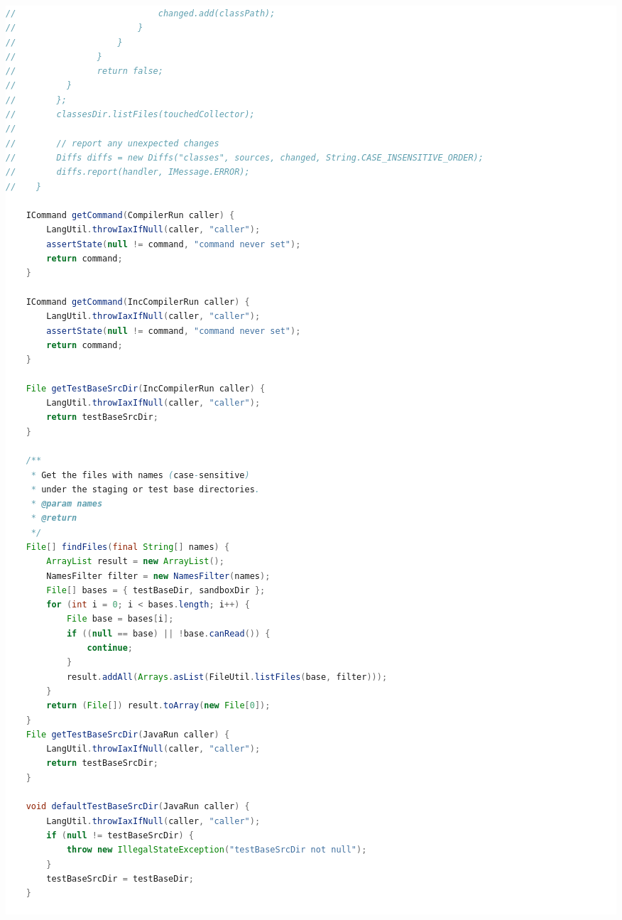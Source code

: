 ```java
//                            changed.add(classPath);
//                        }                      
//                    }
//                }
//                return false;
//			}
//        };      
//        classesDir.listFiles(touchedCollector);
//        
//        // report any unexpected changes
//        Diffs diffs = new Diffs("classes", sources, changed, String.CASE_INSENSITIVE_ORDER);
//        diffs.report(handler, IMessage.ERROR);
//    }
    
    ICommand getCommand(CompilerRun caller) {
        LangUtil.throwIaxIfNull(caller, "caller");
        assertState(null != command, "command never set"); 
        return command;
    }

    ICommand getCommand(IncCompilerRun caller) {
        LangUtil.throwIaxIfNull(caller, "caller");
        assertState(null != command, "command never set"); 
        return command;
    }

    File getTestBaseSrcDir(IncCompilerRun caller) {
        LangUtil.throwIaxIfNull(caller, "caller");
        return testBaseSrcDir;
    }
    
    /**
     * Get the files with names (case-sensitive)
     * under the staging or test base directories.
     * @param names
     * @return
     */
    File[] findFiles(final String[] names) {
        ArrayList result = new ArrayList();
        NamesFilter filter = new NamesFilter(names);
        File[] bases = { testBaseDir, sandboxDir };
        for (int i = 0; i < bases.length; i++) {
            File base = bases[i];
            if ((null == base) || !base.canRead()) {
                continue;
            }
            result.addAll(Arrays.asList(FileUtil.listFiles(base, filter)));
        }
        return (File[]) result.toArray(new File[0]);
    }
    File getTestBaseSrcDir(JavaRun caller) {
        LangUtil.throwIaxIfNull(caller, "caller");
        return testBaseSrcDir;
    }
    
    void defaultTestBaseSrcDir(JavaRun caller) {
        LangUtil.throwIaxIfNull(caller, "caller");
        if (null != testBaseSrcDir) {
            throw new IllegalStateException("testBaseSrcDir not null");
        }
        testBaseSrcDir = testBaseDir;
    }
    
```